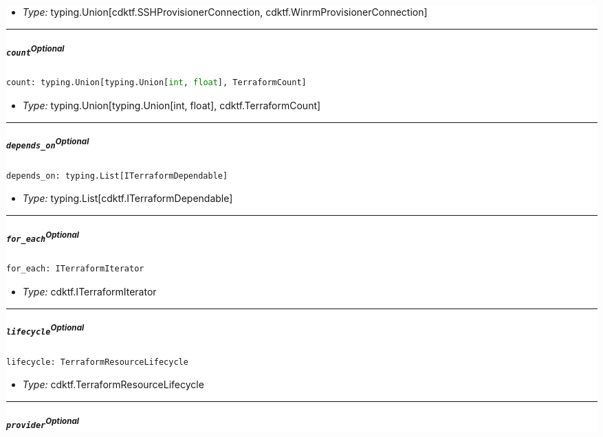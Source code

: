 - *Type:* typing.Union[cdktf.SSHProvisionerConnection, cdktf.WinrmProvisionerConnection]

---

##### `count`<sup>Optional</sup> <a name="count" id="rhizo-co-terraform-provider-oci.dataOciDatabaseToolsDatabaseToolsConnections.DataOciDatabaseToolsDatabaseToolsConnectionsConfig.property.count"></a>

```python
count: typing.Union[typing.Union[int, float], TerraformCount]
```

- *Type:* typing.Union[typing.Union[int, float], cdktf.TerraformCount]

---

##### `depends_on`<sup>Optional</sup> <a name="depends_on" id="rhizo-co-terraform-provider-oci.dataOciDatabaseToolsDatabaseToolsConnections.DataOciDatabaseToolsDatabaseToolsConnectionsConfig.property.dependsOn"></a>

```python
depends_on: typing.List[ITerraformDependable]
```

- *Type:* typing.List[cdktf.ITerraformDependable]

---

##### `for_each`<sup>Optional</sup> <a name="for_each" id="rhizo-co-terraform-provider-oci.dataOciDatabaseToolsDatabaseToolsConnections.DataOciDatabaseToolsDatabaseToolsConnectionsConfig.property.forEach"></a>

```python
for_each: ITerraformIterator
```

- *Type:* cdktf.ITerraformIterator

---

##### `lifecycle`<sup>Optional</sup> <a name="lifecycle" id="rhizo-co-terraform-provider-oci.dataOciDatabaseToolsDatabaseToolsConnections.DataOciDatabaseToolsDatabaseToolsConnectionsConfig.property.lifecycle"></a>

```python
lifecycle: TerraformResourceLifecycle
```

- *Type:* cdktf.TerraformResourceLifecycle

---

##### `provider`<sup>Optional</sup> <a name="provider" id="rhizo-co-terraform-provider-oci.dataOciDatabaseToolsDatabaseToolsConnections.DataOciDatabaseToolsDatabaseToolsConnectionsConfig.property.provider"></a>
